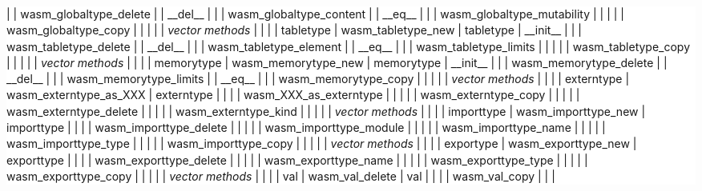 |              | wasm_globaltype_delete           |            | \_\_del\_\_      |
|              | wasm_globaltype_content          |            | \_\_eq\_\_       |
|              | wasm_globaltype_mutability       |            |                  |
|              | wasm_globaltype_copy             |            |                  |
|              | _vector methods_                 |            |                  |
| tabletype    | wasm_tabletype_new               | tabletype  | \_\_init\_\_     |
|              | wasm_tabletype_delete            |            | \_\_del\_\_      |
|              | wasm_tabletype_element           |            | \_\_eq\_\_       |
|              | wasm_tabletype_limits            |            |                  |
|              | wasm_tabletype_copy              |            |                  |
|              | _vector methods_                 |            |                  |
| memorytype   | wasm_memorytype_new              | memorytype | \_\_init\_\_     |
|              | wasm_memorytype_delete           |            | \_\_del\_\_      |
|              | wasm_memorytype_limits           |            | \_\_eq\_\_       |
|              | wasm_memorytype_copy             |            |                  |
|              | _vector methods_                 |            |                  |
| externtype   | wasm_externtype_as_XXX           | externtype |                  |
|              | wasm_XXX_as_externtype           |            |                  |
|              | wasm_externtype_copy             |            |                  |
|              | wasm_externtype_delete           |            |                  |
|              | wasm_externtype_kind             |            |                  |
|              | _vector methods_                 |            |                  |
| importtype   | wasm_importtype_new              | importtype |                  |
|              | wasm_importtype_delete           |            |                  |
|              | wasm_importtype_module           |            |                  |
|              | wasm_importtype_name             |            |                  |
|              | wasm_importtype_type             |            |                  |
|              | wasm_importtype_copy             |            |                  |
|              | _vector methods_                 |            |                  |
| exportype    | wasm_exporttype_new              | exporttype |                  |
|              | wasm_exporttype_delete           |            |                  |
|              | wasm_exporttype_name             |            |                  |
|              | wasm_exporttype_type             |            |                  |
|              | wasm_exporttype_copy             |            |                  |
|              | _vector methods_                 |            |                  |
| val          | wasm_val_delete                  | val        |                  |
|              | wasm_val_copy                    |            |                  |